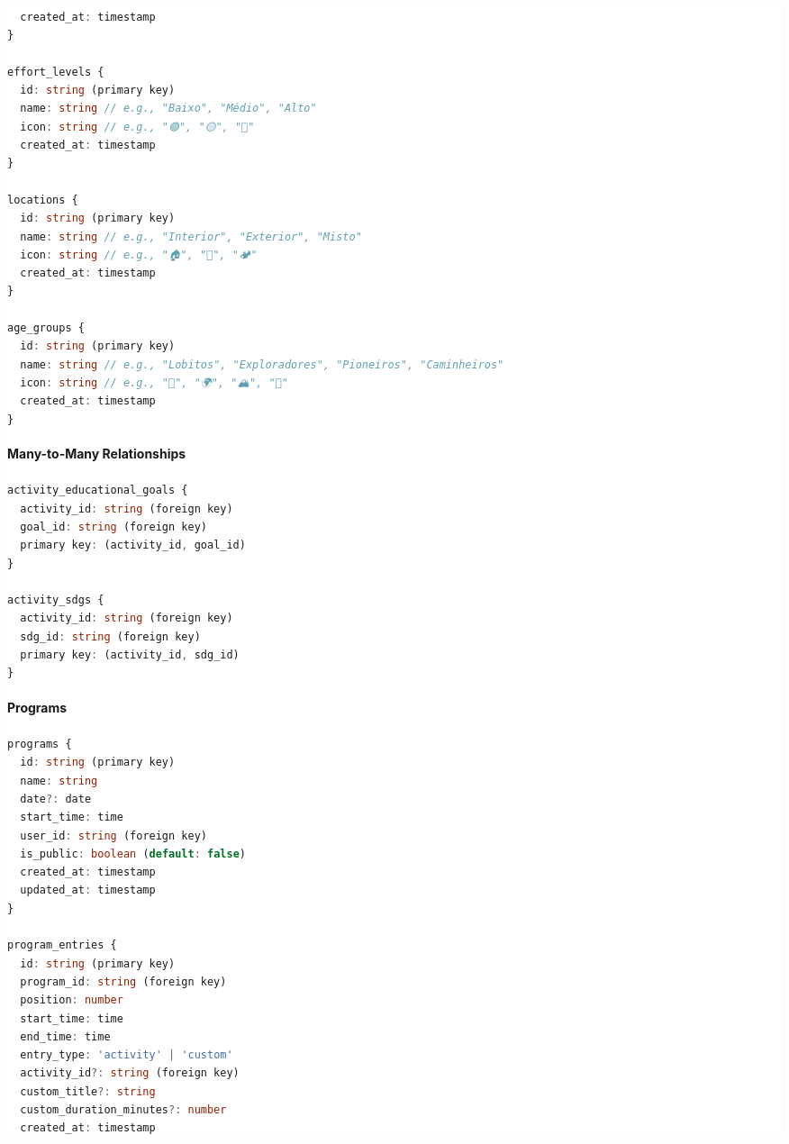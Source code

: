 ```typescript
  created_at: timestamp
}

effort_levels {
  id: string (primary key)
  name: string // e.g., "Baixo", "Médio", "Alto"
  icon: string // e.g., "🟢", "🟡", "🔴"
  created_at: timestamp
}

locations {
  id: string (primary key)
  name: string // e.g., "Interior", "Exterior", "Misto"
  icon: string // e.g., "🏠", "🌳", "🏕️"
  created_at: timestamp
}

age_groups {
  id: string (primary key)
  name: string // e.g., "Lobitos", "Exploradores", "Pioneiros", "Caminheiros"
  icon: string // e.g., "🦁", "🌍", "🏔️", "🎯"
  created_at: timestamp
}
```

#### Many-to-Many Relationships
```typescript
activity_educational_goals {
  activity_id: string (foreign key)
  goal_id: string (foreign key)
  primary key: (activity_id, goal_id)
}

activity_sdgs {
  activity_id: string (foreign key)
  sdg_id: string (foreign key)
  primary key: (activity_id, sdg_id)
}
```

#### Programs
```typescript
programs {
  id: string (primary key)
  name: string
  date?: date
  start_time: time
  user_id: string (foreign key)
  is_public: boolean (default: false)
  created_at: timestamp
  updated_at: timestamp
}

program_entries {
  id: string (primary key)
  program_id: string (foreign key)
  position: number
  start_time: time
  end_time: time
  entry_type: 'activity' | 'custom'
  activity_id?: string (foreign key)
  custom_title?: string
  custom_duration_minutes?: number
  created_at: timestamp
```